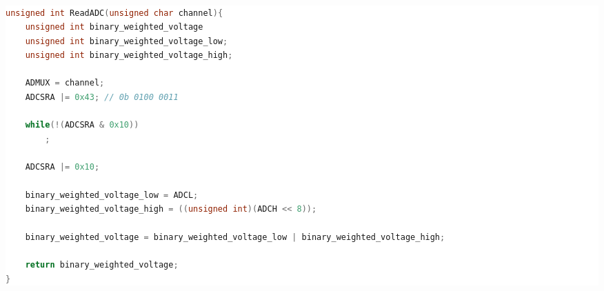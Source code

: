 ```C
unsigned int ReadADC(unsigned char channel){
    unsigned int binary_weighted_voltage
    unsigned int binary_weighted_voltage_low;
    unsigned int binary_weighted_voltage_high;

    ADMUX = channel;
    ADCSRA |= 0x43; // 0b 0100 0011

    while(!(ADCSRA & 0x10))
        ;

    ADCSRA |= 0x10;

    binary_weighted_voltage_low = ADCL;
    binary_weighted_voltage_high = ((unsigned int)(ADCH << 8));

    binary_weighted_voltage = binary_weighted_voltage_low | binary_weighted_voltage_high;

    return binary_weighted_voltage;
}
```